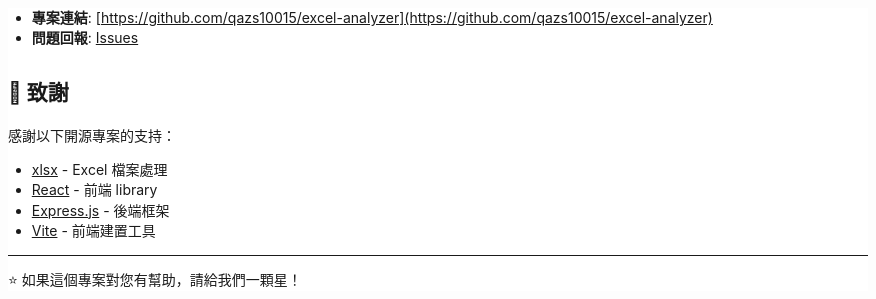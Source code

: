 - **專案連結**: [https://github.com/qazs10015/excel-analyzer](https://github.com/qazs10015/excel-analyzer)
- **問題回報**: [Issues](https://github.com/qazs10015/excel-analyzer/issues)

## 🙏 致謝

感謝以下開源專案的支持：
- [xlsx](https://github.com/SheetJS/sheetjs) - Excel 檔案處理
- [React](https://react.dev/) - 前端 library
- [Express.js](https://expressjs.com/) - 後端框架
- [Vite](https://vitejs.dev/) - 前端建置工具

---

⭐ 如果這個專案對您有幫助，請給我們一顆星！